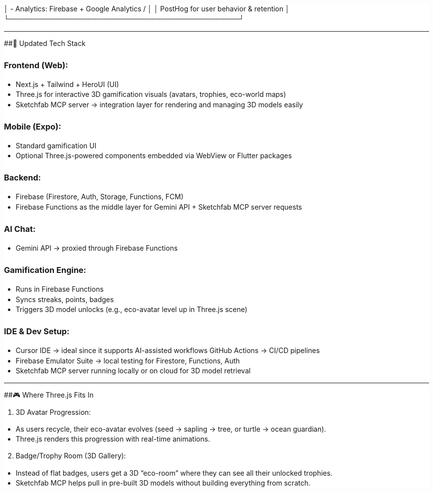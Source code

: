│  - Analytics: Firebase + Google Analytics /   │
│    PostHog for user behavior & retention      │
└───────────────────────────────────────────────┘



---

##🔧 Updated Tech Stack

### Frontend (Web):

- Next.js + Tailwind + HeroUI (UI)
- Three.js for interactive 3D gamification visuals (avatars, trophies, eco-world maps)
- Sketchfab MCP server → integration layer for rendering and managing 3D models easily

### Mobile (Expo):

- Standard gamification UI
- Optional Three.js-powered components embedded via WebView or Flutter packages

### Backend:

- Firebase (Firestore, Auth, Storage, Functions, FCM)
- Firebase Functions as the middle layer for Gemini API + Sketchfab MCP server requests

### AI Chat:

- Gemini API → proxied through Firebase Functions

### Gamification Engine:

- Runs in Firebase Functions
- Syncs streaks, points, badges
- Triggers 3D model unlocks (e.g., eco-avatar level up in Three.js scene)

### IDE & Dev Setup:

- Cursor IDE → ideal since it supports AI-assisted workflows
GitHub Actions → CI/CD pipelines
- Firebase Emulator Suite → local testing for Firestore, Functions, Auth
- Sketchfab MCP server running locally or on cloud for 3D model retrieval

---

##🎮 Where Three.js Fits In

1. 3D Avatar Progression:

- As users recycle, their eco-avatar evolves (seed → sapling → tree, or turtle → ocean guardian).
- Three.js renders this progression with real-time animations.

2. Badge/Trophy Room (3D Gallery):

- Instead of flat badges, users get a 3D “eco-room” where they can see all their unlocked trophies.
- Sketchfab MCP helps pull in pre-built 3D models without building everything from scratch.

